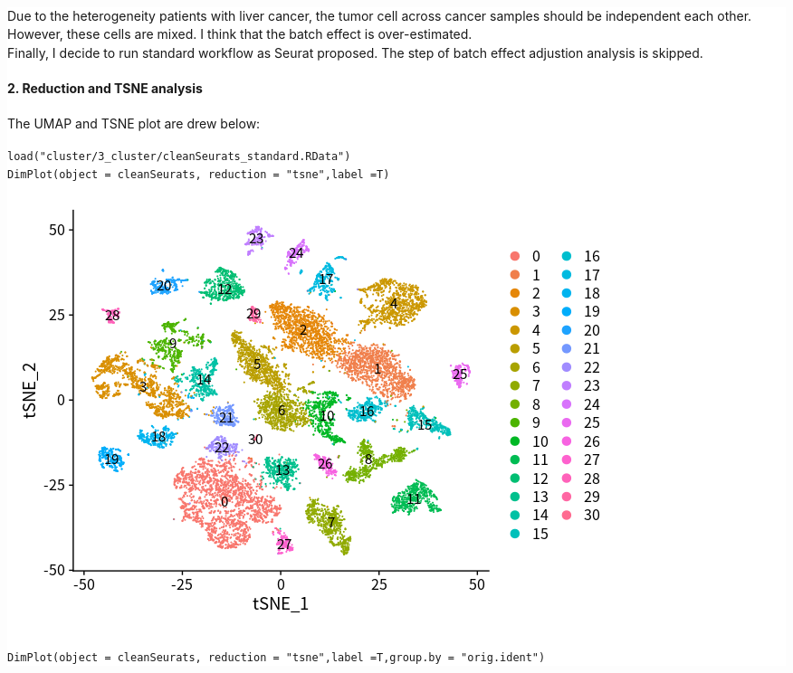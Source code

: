 Due to the heterogeneity patients with liver cancer, the tumor cell
across cancer samples should be independent each other. However, these
cells are mixed. I think that the batch effect is over-estimated.  
Finally, I decide to run standard workflow as Seurat proposed. The step
of batch effect adjustion analysis is skipped.

#### 2. Reduction and TSNE analysis

The UMAP and TSNE plot are drew below:

    load("cluster/3_cluster/cleanSeurats_standard.RData")
    DimPlot(object = cleanSeurats, reduction = "tsne",label =T)

![](unnamed-chunk-7-1.png)

    DimPlot(object = cleanSeurats, reduction = "tsne",label =T,group.by = "orig.ident")
